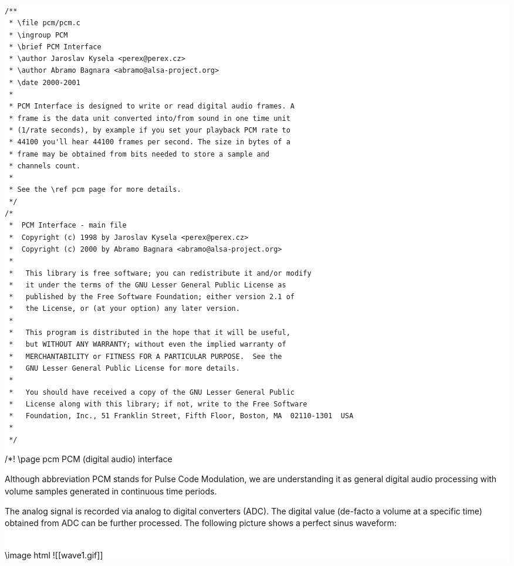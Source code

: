 ``` author
/**
 * \file pcm/pcm.c
 * \ingroup PCM
 * \brief PCM Interface
 * \author Jaroslav Kysela <perex@perex.cz>
 * \author Abramo Bagnara <abramo@alsa-project.org>
 * \date 2000-2001
 *
 * PCM Interface is designed to write or read digital audio frames. A
 * frame is the data unit converted into/from sound in one time unit
 * (1/rate seconds), by example if you set your playback PCM rate to
 * 44100 you'll hear 44100 frames per second. The size in bytes of a
 * frame may be obtained from bits needed to store a sample and
 * channels count.
 *
 * See the \ref pcm page for more details.
 */
/*
 *  PCM Interface - main file
 *  Copyright (c) 1998 by Jaroslav Kysela <perex@perex.cz>
 *  Copyright (c) 2000 by Abramo Bagnara <abramo@alsa-project.org>
 *
 *   This library is free software; you can redistribute it and/or modify
 *   it under the terms of the GNU Lesser General Public License as
 *   published by the Free Software Foundation; either version 2.1 of
 *   the License, or (at your option) any later version.
 *
 *   This program is distributed in the hope that it will be useful,
 *   but WITHOUT ANY WARRANTY; without even the implied warranty of
 *   MERCHANTABILITY or FITNESS FOR A PARTICULAR PURPOSE.  See the
 *   GNU Lesser General Public License for more details.
 *
 *   You should have received a copy of the GNU Lesser General Public
 *   License along with this library; if not, write to the Free Software
 *   Foundation, Inc., 51 Franklin Street, Fifth Floor, Boston, MA  02110-1301  USA
 *
 */
```
/*! \page pcm PCM (digital audio) interface

<P>Although abbreviation PCM stands for Pulse Code Modulation, we are
understanding it as general digital audio processing with volume samples
generated in continuous time periods.</P>

<P>The analog signal is recorded via analog to digital converters (ADC).
The digital value (de-facto a volume at a specific time) obtained
from ADC can be further processed. The following picture shows a perfect
sinus waveform:</P>

<BR>
\image html ![[wave1.gif]]
